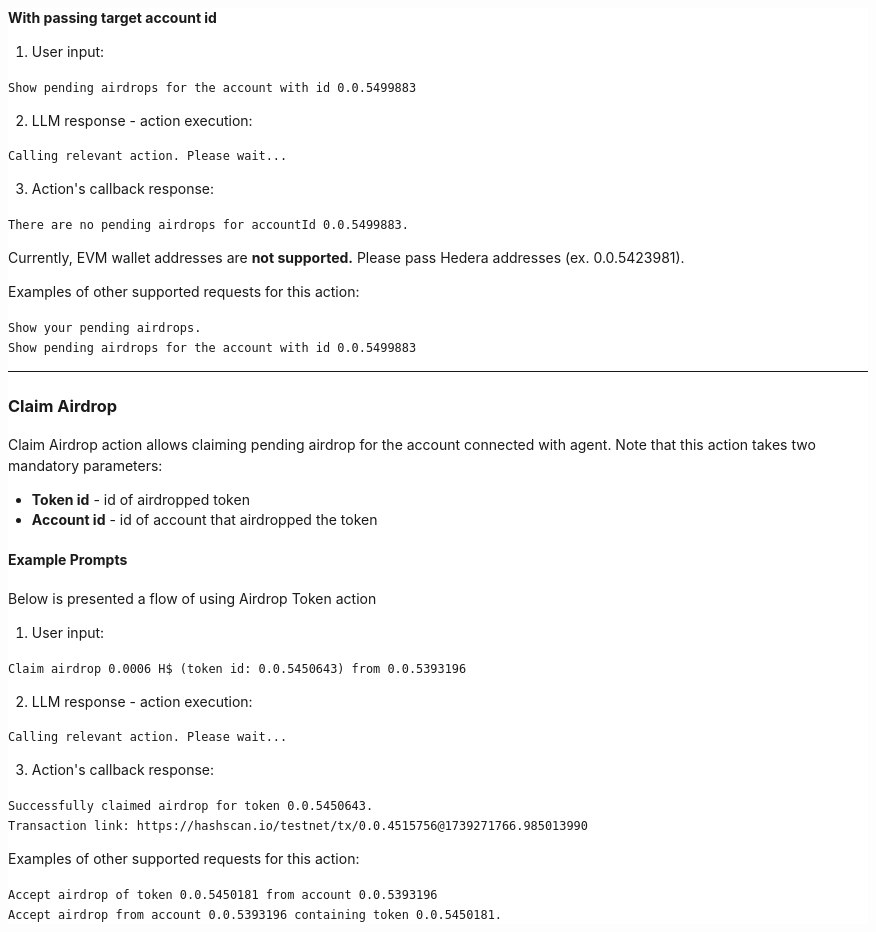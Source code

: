 **With passing target account id**
1. User input:

```
Show pending airdrops for the account with id 0.0.5499883
```

2. LLM response - action execution:

```
Calling relevant action. Please wait...
```

3. Action's callback response:

```
There are no pending airdrops for accountId 0.0.5499883.
```

Currently, EVM wallet addresses are **not supported.** Please pass Hedera addresses (ex. 0.0.5423981).

Examples of other supported requests for this action:
```
Show your pending airdrops.
Show pending airdrops for the account with id 0.0.5499883
```
---

### Claim Airdrop

Claim Airdrop action allows claiming pending airdrop for the account connected with agent.
Note that this action takes two mandatory parameters:
- **Token id** - id of airdropped token
- **Account id** - id of account that airdropped the token

#### Example Prompts

Below is presented a flow of using Airdrop Token action

1. User input:

```
Claim airdrop 0.0006 H$ (token id: 0.0.5450643) from 0.0.5393196
```

2. LLM response - action execution:

```
Calling relevant action. Please wait...
```

3. Action's callback response:

```
Successfully claimed airdrop for token 0.0.5450643.
Transaction link: https://hashscan.io/testnet/tx/0.0.4515756@1739271766.985013990
```

Examples of other supported requests for this action:
```
Accept airdrop of token 0.0.5450181 from account 0.0.5393196
Accept airdrop from account 0.0.5393196 containing token 0.0.5450181.
```
